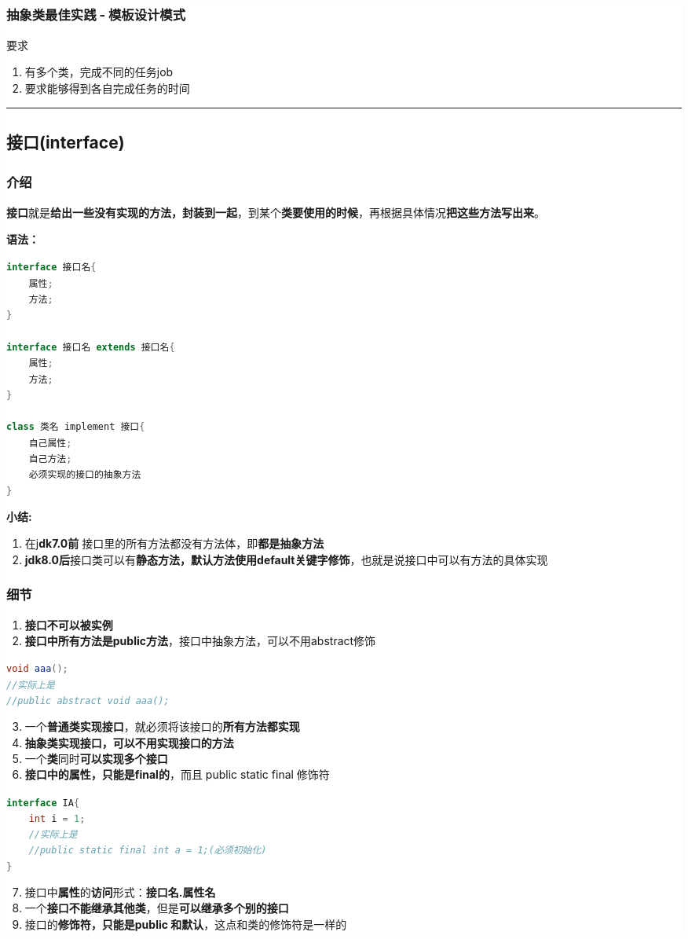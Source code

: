 ### 抽象类最佳实践 - 模板设计模式
要求
1. 有多个类，完成不同的任务job
2. 要求能够得到各自完成任务的时间

---
## 接口(interface)
### 介绍
**接口**就是**给出一些没有实现的方法，封装到一起**，到某个**类要使用的时候**，再根据具体情况**把这些方法写出来**。

**语法：**
```java
interface 接口名{
    属性;
    方法;
}

interface 接口名 extends 接口名{
    属性;
    方法;
}

class 类名 implement 接口{
    自己属性;
    自己方法;
    必须实现的接口的抽象方法
}
```

**小结:**
1. 在j**dk7.0前** 接口里的所有方法都没有方法体，即**都是抽象方法**
2. **jdk8.0后**接口类可以有**静态方法，默认方法使用default关键字修饰**，也就是说接口中可以有方法的具体实现

### 细节
1. **接口不可以被实例**
2. **接口中所有方法是public方法**，接口中抽象方法，可以不用abstract修饰
```java
void aaa();
//实际上是 
//public abstract void aaa();
```
3. 一个**普通类实现接口**，就必须将该接口的**所有方法都实现**
4. **抽象类实现接口，可以不用实现接口的方法**
5. 一个**类**同时**可以实现多个接口**
6. **接口中的属性，只能是final的**，而且 public static final 修饰符
```java
interface IA{
    int i = 1;
    //实际上是
    //public static final int a = 1;(必须初始化)
}
```
7. 接口中**属性**的**访问**形式：**接口名.属性名**
8. 一个**接口不能继承其他类**，但是**可以继承多个别的接口**
9.  接口的**修饰符，只能是public 和默认**，这点和类的修饰符是一样的
